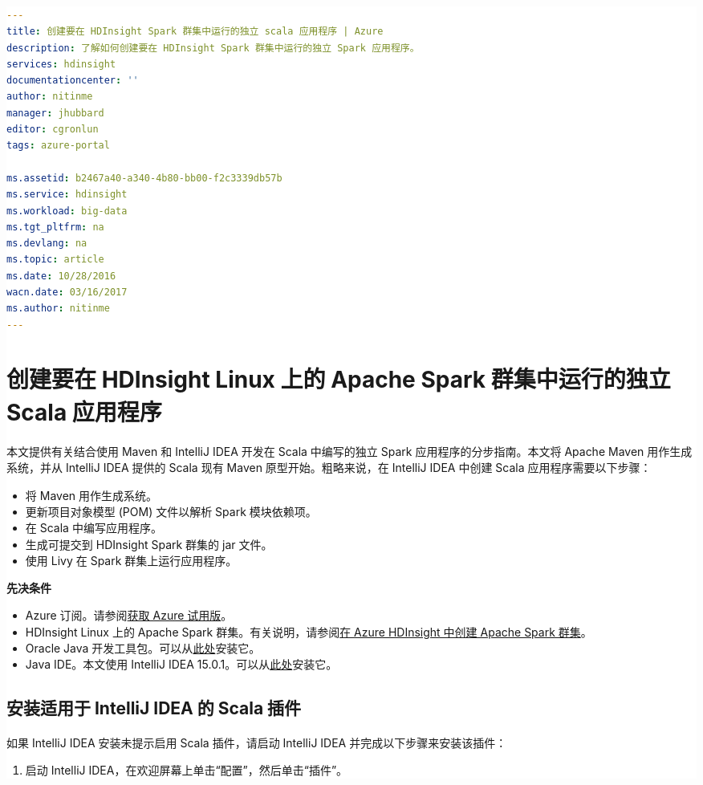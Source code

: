 ```yaml
---
title: 创建要在 HDInsight Spark 群集中运行的独立 scala 应用程序 | Azure
description: 了解如何创建要在 HDInsight Spark 群集中运行的独立 Spark 应用程序。
services: hdinsight
documentationcenter: ''
author: nitinme
manager: jhubbard
editor: cgronlun
tags: azure-portal

ms.assetid: b2467a40-a340-4b80-bb00-f2c3339db57b
ms.service: hdinsight
ms.workload: big-data
ms.tgt_pltfrm: na
ms.devlang: na
ms.topic: article
ms.date: 10/28/2016
wacn.date: 03/16/2017
ms.author: nitinme
---
```


# 创建要在 HDInsight Linux 上的 Apache Spark 群集中运行的独立 Scala 应用程序
本文提供有关结合使用 Maven 和 IntelliJ IDEA 开发在 Scala 中编写的独立 Spark 应用程序的分步指南。本文将 Apache Maven 用作生成系统，并从 IntelliJ IDEA 提供的 Scala 现有 Maven 原型开始。粗略来说，在 IntelliJ IDEA 中创建 Scala 应用程序需要以下步骤：

* 将 Maven 用作生成系统。
* 更新项目对象模型 (POM) 文件以解析 Spark 模块依赖项。
* 在 Scala 中编写应用程序。
* 生成可提交到 HDInsight Spark 群集的 jar 文件。
* 使用 Livy 在 Spark 群集上运行应用程序。

**先决条件**

* Azure 订阅。请参阅[获取 Azure 试用版](https://www.azure.cn/pricing/1rmb-trial/)。
* HDInsight Linux 上的 Apache Spark 群集。有关说明，请参阅[在 Azure HDInsight 中创建 Apache Spark 群集](./hdinsight-apache-spark-jupyter-spark-sql.md)。
* Oracle Java 开发工具包。可以从[此处](http://www.oracle.com/technetwork/java/javase/downloads/jdk8-downloads-2133151.html)安装它。
* Java IDE。本文使用 IntelliJ IDEA 15.0.1。可以从[此处](https://www.jetbrains.com/idea/download/)安装它。

## 安装适用于 IntelliJ IDEA 的 Scala 插件
如果 IntelliJ IDEA 安装未提示启用 Scala 插件，请启动 IntelliJ IDEA 并完成以下步骤来安装该插件：

1. 启动 IntelliJ IDEA，在欢迎屏幕上单击“配置”，然后单击“插件”。
